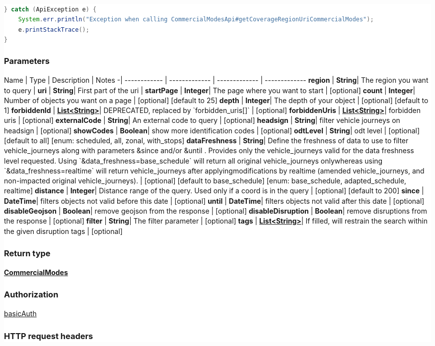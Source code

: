 ```java
} catch (ApiException e) {
    System.err.println("Exception when calling CommercialModesApi#getCoverageRegionUriCommercialModes");
    e.printStackTrace();
}
```

### Parameters

Name | Type | Description  | Notes
-| ------------ | ------------- | ------------- | -------------
 **region** | **String**|  The region you want to query |
 **uri** | **String**| First part of the uri |
 **startPage** | **Integer**| The page where you want to start | [optional]
 **count** | **Integer**| Number of objects you want on a page | [optional] [default to 25]
 **depth** | **Integer**| The depth of your object | [optional] [default to 1]
 **forbiddenId** | [**List&lt;String&gt;**](String.md)| DEPRECATED, replaced by &#x60;forbidden_uris[]&#x60; | [optional]
 **forbiddenUris** | [**List&lt;String&gt;**](String.md)| forbidden uris | [optional]
 **externalCode** | **String**| An external code to query | [optional]
 **headsign** | **String**| filter vehicle journeys on headsign | [optional]
 **showCodes** | **Boolean**| show more identification codes | [optional]
 **odtLevel** | **String**| odt level | [optional] [default to all] [enum: scheduled, all, zonal, with_stops]
 **dataFreshness** | **String**| Define the freshness of data to use to filter vehicle_journeys along with parameters &amp;since and/or &amp;until . Provides only the vehicle_journeys valid for the data freshness level requested. Using &#x60;&amp;data_freshness&#x3D;base_schedule&#x60; will return all original vehicle_journeys onlywhereas using &#x60;&amp;data_freshness&#x3D;realtime&#x60; will return vehicle_journeys after applyingmodifications by realtime (amended vehicle_journeys, and non-impacted original vehicle_journeys). | [optional] [default to base_schedule] [enum: base_schedule, adapted_schedule, realtime]
 **distance** | **Integer**| Distance range of the query. Used only if a coord is in the query | [optional] [default to 200]
 **since** | **DateTime**| filters objects not valid before this date | [optional]
 **until** | **DateTime**| filters objects not valid after this date | [optional]
 **disableGeojson** | **Boolean**| remove geojson from the response | [optional]
 **disableDisruption** | **Boolean**| remove disruptions from the response | [optional]
 **filter** | **String**| The filter parameter | [optional]
 **tags** | [**List&lt;String&gt;**](String.md)| If filled, will restrain the search within the given disruption tags | [optional]

### Return type

[**CommercialModes**](/navitia_sdk_docs/expert/android/endpoints/commercial_modes)

### Authorization

[basicAuth](../README.md#basicAuth)

### HTTP request headers
